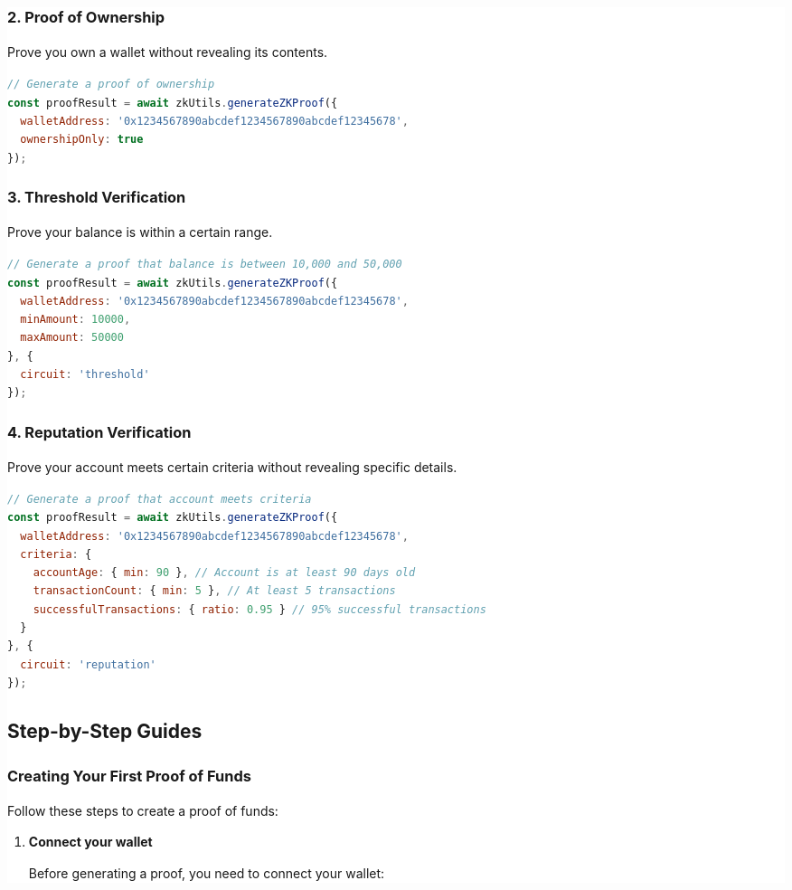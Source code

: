 ### 2. Proof of Ownership

Prove you own a wallet without revealing its contents.

```javascript
// Generate a proof of ownership
const proofResult = await zkUtils.generateZKProof({
  walletAddress: '0x1234567890abcdef1234567890abcdef12345678',
  ownershipOnly: true
});
```

### 3. Threshold Verification

Prove your balance is within a certain range.

```javascript
// Generate a proof that balance is between 10,000 and 50,000
const proofResult = await zkUtils.generateZKProof({
  walletAddress: '0x1234567890abcdef1234567890abcdef12345678',
  minAmount: 10000,
  maxAmount: 50000
}, {
  circuit: 'threshold'
});
```

### 4. Reputation Verification

Prove your account meets certain criteria without revealing specific details.

```javascript
// Generate a proof that account meets criteria
const proofResult = await zkUtils.generateZKProof({
  walletAddress: '0x1234567890abcdef1234567890abcdef12345678',
  criteria: {
    accountAge: { min: 90 }, // Account is at least 90 days old
    transactionCount: { min: 5 }, // At least 5 transactions
    successfulTransactions: { ratio: 0.95 } // 95% successful transactions
  }
}, {
  circuit: 'reputation'
});
```

## Step-by-Step Guides

### Creating Your First Proof of Funds

Follow these steps to create a proof of funds:

1. **Connect your wallet**

   Before generating a proof, you need to connect your wallet:
